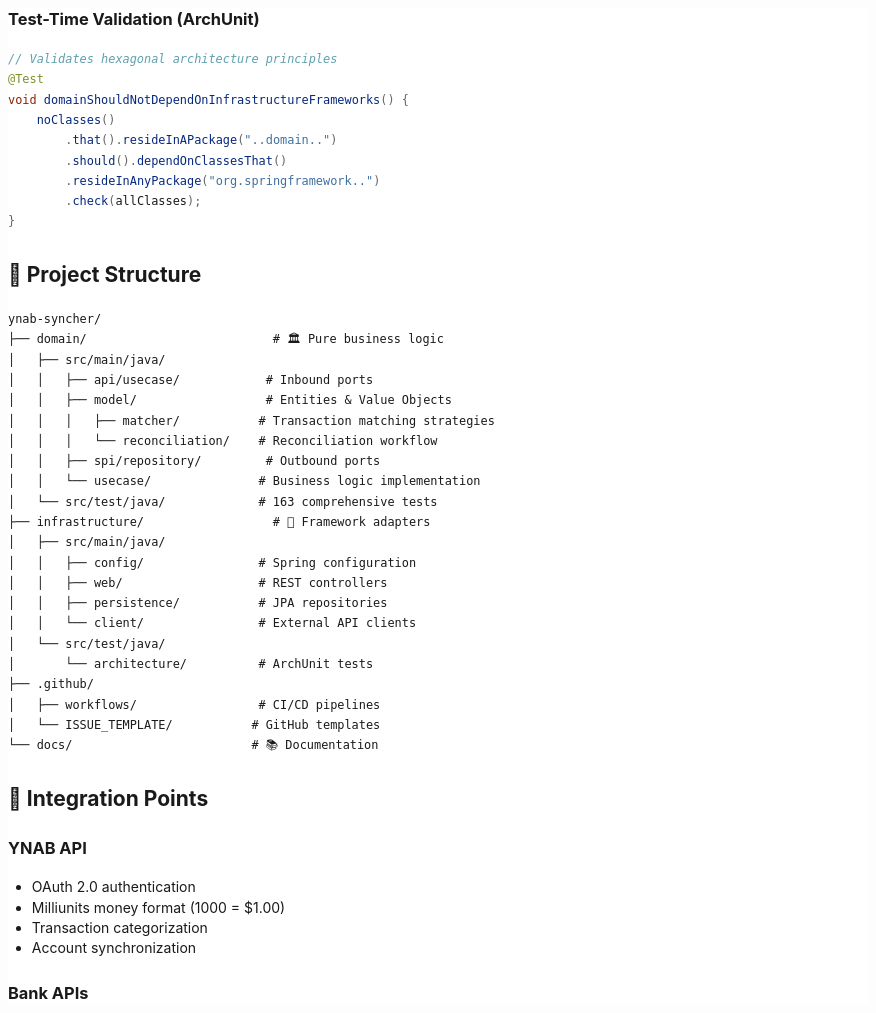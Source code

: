 ### **Test-Time Validation (ArchUnit)**

```java
// Validates hexagonal architecture principles
@Test
void domainShouldNotDependOnInfrastructureFrameworks() {
    noClasses()
        .that().resideInAPackage("..domain..")
        .should().dependOnClassesThat()
        .resideInAnyPackage("org.springframework..")
        .check(allClasses);
}
```

## 📁 **Project Structure**

```
ynab-syncher/
├── domain/                          # 🏛️ Pure business logic
│   ├── src/main/java/
│   │   ├── api/usecase/            # Inbound ports
│   │   ├── model/                  # Entities & Value Objects
│   │   │   ├── matcher/           # Transaction matching strategies
│   │   │   └── reconciliation/    # Reconciliation workflow
│   │   ├── spi/repository/         # Outbound ports
│   │   └── usecase/               # Business logic implementation
│   └── src/test/java/             # 163 comprehensive tests
├── infrastructure/                  # 🔌 Framework adapters
│   ├── src/main/java/
│   │   ├── config/                # Spring configuration
│   │   ├── web/                   # REST controllers
│   │   ├── persistence/           # JPA repositories
│   │   └── client/                # External API clients
│   └── src/test/java/
│       └── architecture/          # ArchUnit tests
├── .github/
│   ├── workflows/                 # CI/CD pipelines
│   └── ISSUE_TEMPLATE/           # GitHub templates
└── docs/                         # 📚 Documentation
```

## 🔗 **Integration Points**

### **YNAB API**

- OAuth 2.0 authentication
- Milliunits money format (1000 = $1.00)
- Transaction categorization
- Account synchronization

### **Bank APIs**
